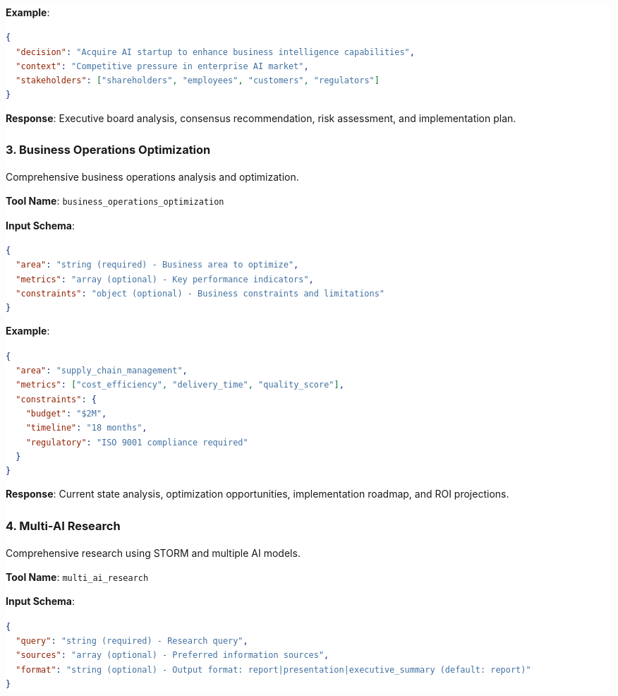 **Example**:
```json
{
  "decision": "Acquire AI startup to enhance business intelligence capabilities",
  "context": "Competitive pressure in enterprise AI market",
  "stakeholders": ["shareholders", "employees", "customers", "regulators"]
}
```

**Response**: Executive board analysis, consensus recommendation, risk assessment, and implementation plan.

### 3. Business Operations Optimization
Comprehensive business operations analysis and optimization.

**Tool Name**: `business_operations_optimization`

**Input Schema**:
```json
{
  "area": "string (required) - Business area to optimize",
  "metrics": "array (optional) - Key performance indicators",
  "constraints": "object (optional) - Business constraints and limitations"
}
```

**Example**:
```json
{
  "area": "supply_chain_management",
  "metrics": ["cost_efficiency", "delivery_time", "quality_score"],
  "constraints": {
    "budget": "$2M",
    "timeline": "18 months",
    "regulatory": "ISO 9001 compliance required"
  }
}
```

**Response**: Current state analysis, optimization opportunities, implementation roadmap, and ROI projections.

### 4. Multi-AI Research
Comprehensive research using STORM and multiple AI models.

**Tool Name**: `multi_ai_research`

**Input Schema**:
```json
{
  "query": "string (required) - Research query",
  "sources": "array (optional) - Preferred information sources",
  "format": "string (optional) - Output format: report|presentation|executive_summary (default: report)"
}
```
